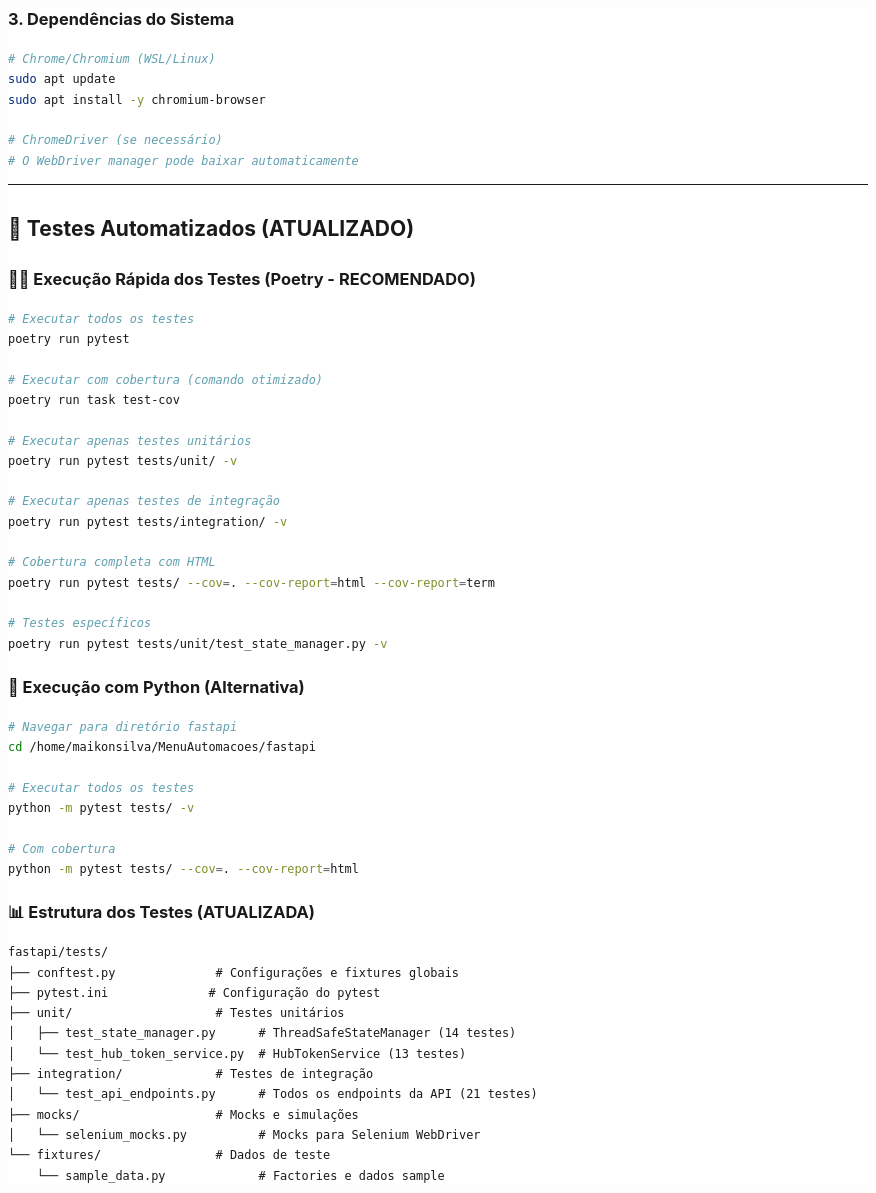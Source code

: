 ### 3. Dependências do Sistema
```bash
# Chrome/Chromium (WSL/Linux)
sudo apt update
sudo apt install -y chromium-browser

# ChromeDriver (se necessário)
# O WebDriver manager pode baixar automaticamente
```

---

## 🤖 Testes Automatizados (ATUALIZADO)

### 🏃‍♂️ Execução Rápida dos Testes (Poetry - RECOMENDADO)

```bash
# Executar todos os testes
poetry run pytest

# Executar com cobertura (comando otimizado)
poetry run task test-cov

# Executar apenas testes unitários
poetry run pytest tests/unit/ -v

# Executar apenas testes de integração
poetry run pytest tests/integration/ -v

# Cobertura completa com HTML
poetry run pytest tests/ --cov=. --cov-report=html --cov-report=term

# Testes específicos
poetry run pytest tests/unit/test_state_manager.py -v
```

### 🐍 Execução com Python (Alternativa)

```bash
# Navegar para diretório fastapi
cd /home/maikonsilva/MenuAutomacoes/fastapi

# Executar todos os testes
python -m pytest tests/ -v

# Com cobertura
python -m pytest tests/ --cov=. --cov-report=html
```

### 📊 Estrutura dos Testes (ATUALIZADA)

```
fastapi/tests/
├── conftest.py              # Configurações e fixtures globais
├── pytest.ini              # Configuração do pytest
├── unit/                    # Testes unitários
│   ├── test_state_manager.py      # ThreadSafeStateManager (14 testes)
│   └── test_hub_token_service.py  # HubTokenService (13 testes)
├── integration/             # Testes de integração
│   └── test_api_endpoints.py      # Todos os endpoints da API (21 testes)
├── mocks/                   # Mocks e simulações
│   └── selenium_mocks.py          # Mocks para Selenium WebDriver
└── fixtures/                # Dados de teste
    └── sample_data.py             # Factories e dados sample
```
